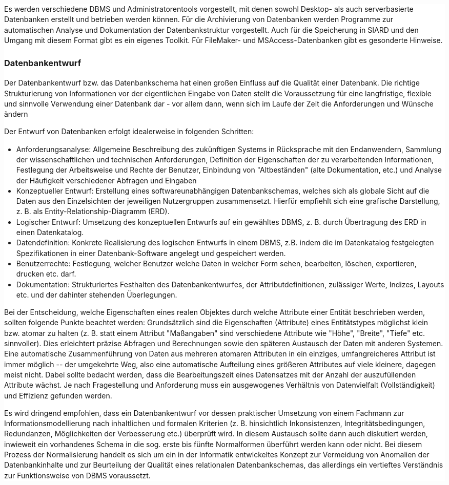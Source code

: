 Es werden verschiedene DBMS und Administratorentools vorgestellt, mit denen sowohl Desktop- als auch serverbasierte Datenbanken erstellt und betrieben werden können. Für die Archivierung von Datenbanken werden Programme zur automatischen Analyse und Dokumentation der Datenbankstruktur vorgestellt. Auch für die Speicherung in SIARD und den Umgang mit diesem Format gibt es ein eigenes Toolkit. Für FileMaker- und MSAccess-Datenbanken gibt es gesonderte Hinweise.

### Datenbankentwurf

Der Datenbankentwurf bzw. das Datenbankschema hat einen großen Einfluss auf die Qualität einer Datenbank. Die richtige Strukturierung von Informationen vor der eigentlichen Eingabe von Daten stellt die Voraussetzung für eine langfristige, flexible und sinnvolle Verwendung einer Datenbank dar - vor allem dann, wenn sich im Laufe der Zeit die Anforderungen und Wünsche ändern

Der Entwurf von Datenbanken erfolgt idealerweise in folgenden Schritten:

* Anforderungsanalyse: Allgemeine Beschreibung des zukünftigen Systems in Rücksprache mit den Endanwendern, Sammlung der wissenschaftlichen und technischen Anforderungen, Definition der Eigenschaften der zu verarbeitenden Informationen, Festlegung der Arbeitsweise und Rechte der Benutzer, Einbindung von "Altbeständen" (alte Dokumentation, etc.) und Analyse der Häufigkeit verschiedener Abfragen und Eingaben
* Konzeptueller Entwurf: Erstellung eines softwareunabhängigen Datenbankschemas, welches sich als globale Sicht auf die Daten aus den Einzelsichten der jeweiligen Nutzergruppen zusammensetzt. Hierfür empfiehlt sich eine grafische Darstellung, z. B. als Entity-Relationship-Diagramm (ERD).
* Logischer Entwurf: Umsetzung des konzeptuellen Entwurfs auf ein gewähltes DBMS, z. B. durch Übertragung des ERD in einen Datenkatalog.
* Datendefinition: Konkrete Realisierung des logischen Entwurfs in einem DBMS, z.B. indem die im Datenkatalog festgelegten Spezifikationen in einer Datenbank-Software angelegt und gespeichert werden.
* Benutzerrechte: Festlegung, welcher Benutzer welche Daten in welcher Form sehen, bearbeiten, löschen, exportieren, drucken etc. darf.
* Dokumentation: Strukturiertes Festhalten des Datenbankentwurfes, der Attributdefinitionen, zulässiger Werte, Indizes, Layouts etc. und der dahinter stehenden Überlegungen.

Bei der Entscheidung, welche Eigenschaften eines realen Objektes durch welche Attribute einer Entität beschrieben werden, sollten folgende Punkte beachtet werden: Grundsätzlich sind die Eigenschaften (Attribute) eines Entitätstypes möglichst klein bzw. atomar zu halten (z. B. statt einem Attribut "Maßangaben" sind verschiedene Attribute wie "Höhe", "Breite", "Tiefe" etc. sinnvoller). Dies erleichtert präzise Abfragen und Berechnungen sowie den späteren Austausch der Daten mit anderen Systemen. Eine automatische Zusammenführung von Daten aus mehreren atomaren Attributen in ein einziges, umfangreicheres Attribut ist immer möglich -- der umgekehrte Weg, also eine automatische Aufteilung eines größeren Attributes auf viele kleinere, dagegen meist nicht. Dabei sollte bedacht werden, dass die Bearbeitungszeit eines Datensatzes mit der Anzahl der auszufüllenden Attribute wächst. Je nach Fragestellung und Anforderung muss ein ausgewogenes Verhältnis von Datenvielfalt (Vollständigkeit) und Effizienz gefunden werden.

Es wird dringend empfohlen, dass ein Datenbankentwurf vor dessen praktischer Umsetzung von einem Fachmann zur Informationsmodellierung nach inhaltlichen und formalen Kriterien (z. B. hinsichtlich Inkonsistenzen, Integritätsbedingungen, Redundanzen, Möglichkeiten der Verbesserung etc.) überprüft wird. In diesem Austausch sollte dann auch diskutiert werden, inwieweit ein vorhandenes Schema in die sog. erste bis fünfte Normalformen überführt werden kann oder nicht. Bei diesem Prozess der Normalisierung handelt es sich um ein in der Informatik entwickeltes Konzept zur Vermeidung von Anomalien der Datenbankinhalte und zur Beurteilung der Qualität eines relationalen Datenbankschemas, das allerdings ein vertieftes Verständnis zur Funktionsweise von DBMS voraussetzt.
